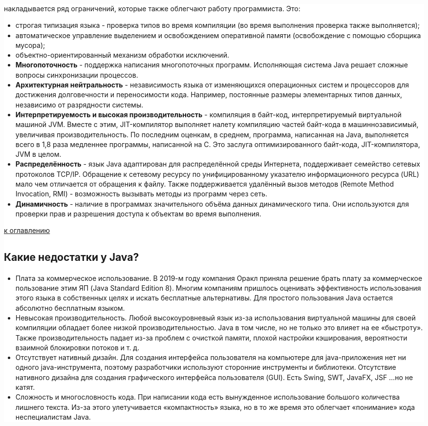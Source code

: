 накладывается ряд ограничений, которые также облегчают работу программиста. Это:
  * строгая типизация языка - проверка типов во время компиляции (во время выполнения проверка также выполняется);
  * автоматическое управление выделением и освобождением оперативной памяти (освобождение с помощью сборщика мусора);
  * объектно-ориентированный механизм обработки исключений.
* **Многопоточность** - поддержка написания многопоточных программ. Исполняющая система Java решает сложные вопросы
синхронизации процессов.
* **Архитектурная нейтральность** - независимость языка от изменяющихся операционных систем и процессоров для
достижения долговечности и переносимости кода. Например, постоянные размеры элементарных типов данных, независимо от
разрядности системы.
* **Интерпретируемость и высокая производительность** - компиляция в байт-код, интерпретируемый виртуальной машиной JVM.
Вместе с этим, JIT-компилятор выполняет налету компиляцию частей байт-кода в машиннозависимый, увеличивая
производительность. По последним оценкам, в среднем, программа, написанная на Java, выполняется всего в 1,8 раза
медленнее программы, написанной на C. Это заслуга оптимизированного байт-кода, JIT-компилятора, JVM в целом.
* **Распределённость** - язык Java адаптирован для распределённой среды Интернета, поддерживает семейство сетевых
протоколов TCP/IP. Обращение к сетевому ресурсу по унифицированному указателю информационного ресурса (URL) мало чем
отличается от обращения к файлу. Также поддерживается удалённый вызов методов (Remote Method Invocation, RMI) -
возможность вызывать методы из программ  через сеть.
* **Динамичность** - наличие в программах значительного объёма данных динамического типа. Они используются для
проверки прав и разрешения доступа к объектам во время выполнения.

[к оглавлению](#java)

## Какие недостатки у Java?

+ Плата за коммерческое использование. В 2019-м году компания Оракл приняла решение брать плату за коммерческое пользование этим ЯП (Java Standard Edition 8). Многим компаниям пришлось оценивать эффективность использования этого языка в собственных целях и искать бесплатные альтернативы. Для простого пользования Java остается абсолютно бесплатным языком.
+ Невысокая производительность. Любой высокоуровневый язык из-за использования виртуальной машины для своей компиляции обладает более низкой производительностью. Java в том числе, но не только это влияет на ее «быстроту». Также производительность падает из-за проблем с очисткой памяти, плохой настройки кэширования, вероятности взаимной блокировки потоков и т. д.
+ Отсутствует нативный дизайн. Для создания интерфейса пользователя на компьютере для java-приложения нет ни одного java-инструмента, поэтому разработчики используют сторонние инструменты и библиотеки. Отсутствие нативного дизайна для создания графического интерфейса пользователя (GUI). Есть Swing, SWT, JavaFX, JSF …но не катят.
+ Сложность и многословность кода. При написании кода есть вынужденное использование большого количества лишнего текста. Из-за этого улетучивается «компактность» языка, но в то же время это облегчает «понимание» кода неспециалистам Java.
